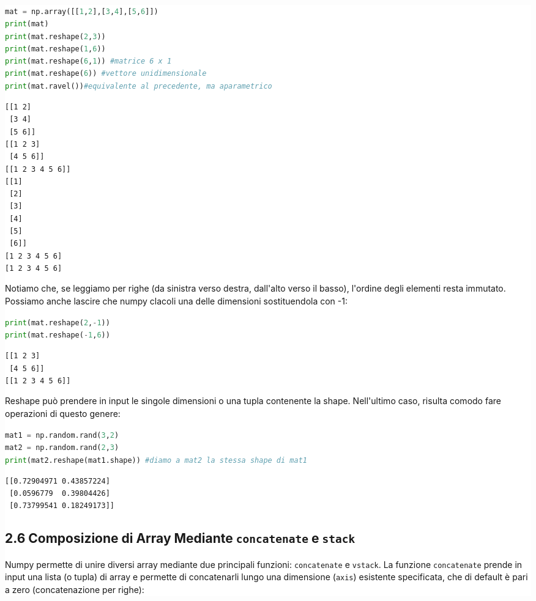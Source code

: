 ```python
mat = np.array([[1,2],[3,4],[5,6]])
print(mat)
print(mat.reshape(2,3))
print(mat.reshape(1,6))
print(mat.reshape(6,1)) #matrice 6 x 1
print(mat.reshape(6)) #vettore unidimensionale
print(mat.ravel())#equivalente al precedente, ma aparametrico
```

    [[1 2]
     [3 4]
     [5 6]]
    [[1 2 3]
     [4 5 6]]
    [[1 2 3 4 5 6]]
    [[1]
     [2]
     [3]
     [4]
     [5]
     [6]]
    [1 2 3 4 5 6]
    [1 2 3 4 5 6]


Notiamo che, se leggiamo per righe (da sinistra verso destra, dall'alto verso il basso), l'ordine degli elementi resta immutato. Possiamo anche lascire che numpy clacoli una delle dimensioni sostituendola con -1:


```python
print(mat.reshape(2,-1))
print(mat.reshape(-1,6))
```

    [[1 2 3]
     [4 5 6]]
    [[1 2 3 4 5 6]]


Reshape può prendere in input le singole dimensioni o una tupla contenente la shape. Nell'ultimo caso, risulta comodo fare operazioni di questo genere:


```python
mat1 = np.random.rand(3,2)
mat2 = np.random.rand(2,3)
print(mat2.reshape(mat1.shape)) #diamo a mat2 la stessa shape di mat1
```

    [[0.72904971 0.43857224]
     [0.0596779  0.39804426]
     [0.73799541 0.18249173]]


## 2.6 Composizione di Array Mediante `concatenate` e `stack`
Numpy permette di unire diversi array mediante due principali funzioni: `concatenate` e `vstack`. La funzione `concatenate` prende in input una lista (o tupla) di array e permette di concatenarli lungo una dimensione (`axis`) esistente specificata, che di default è pari a zero (concatenazione per righe):
